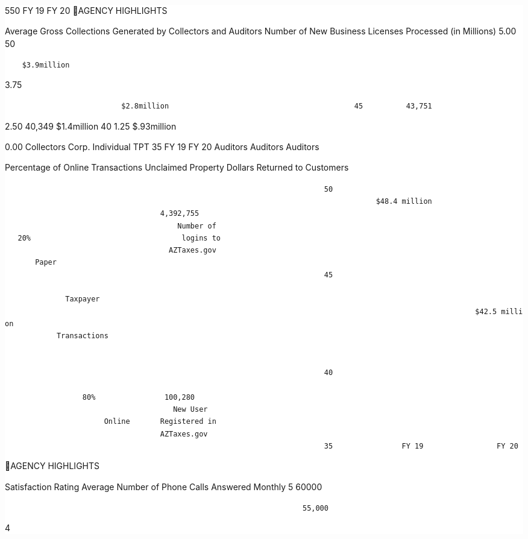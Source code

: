 550                 FY 19             FY 20
AGENCY HIGHLIGHTS

Average Gross Collections Generated by Collectors and Auditors                        Number of New Business Licenses Processed
(in Millions)
5.00                                                                                 50


        $3.9million
3.75

                               $2.8million                                           45          43,751
2.50
                                                                                                                        40,349
                                                                $1.4million          40
1.25                                            $.93million

0.00       Collectors                Corp.         Individual       TPT              35                 FY 19                 FY 20
                                    Auditors        Auditors      Auditors




Percentage of Online Transactions                                             Unclaimed Property Dollars Returned to Customers

                                                                              50
                                                                                          $48.4 million
                                        4,392,755
                                            Number of
       20%                                   logins to
                                          AZTaxes.gov
           Paper
                                                                              45

                  Taxpayer
                                                                                                                 $42.5 million
                Transactions


                                                                              40

                      80%                100,280
                                           New User
                           Online       Registered in
                                        AZTaxes.gov
                                                                              35                FY 19                 FY 20
AGENCY HIGHLIGHTS

Satisfaction Rating                                            Average Number of Phone Calls Answered Monthly
5                                                      60000

                                                                         55,000
4

